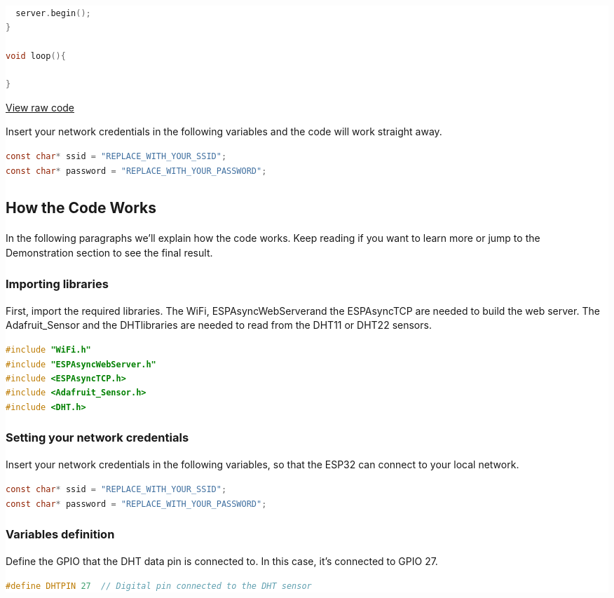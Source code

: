 ```c
  server.begin();
}
 
void loop(){
  
}

```

[View raw code](https://github.com/RuiSantosdotme/ESP32-Course/raw/master/code/WiFi_Web_Server_DHT/WiFi_Web_Server_DHT.ino)

Insert your network credentials in the following variables and the code will work straight away.

```c
const char* ssid = "REPLACE_WITH_YOUR_SSID";
const char* password = "REPLACE_WITH_YOUR_PASSWORD";
```

## How the Code Works

In the following paragraphs we’ll explain how the code works. Keep reading if you want to learn more or jump to the Demonstration section to see the final result.

### Importing libraries

First, import the required libraries. The  WiFi,  ESPAsyncWebServerand the  ESPAsyncTCP  are needed to build the web server. The  Adafruit_Sensor  and the  DHTlibraries are needed to read from the DHT11 or DHT22 sensors.

```c
#include "WiFi.h"
#include "ESPAsyncWebServer.h"
#include <ESPAsyncTCP.h>
#include <Adafruit_Sensor.h>
#include <DHT.h>
```

### Setting your network credentials

Insert your network credentials in the following variables, so that the ESP32 can connect to your local network.

```c
const char* ssid = "REPLACE_WITH_YOUR_SSID";
const char* password = "REPLACE_WITH_YOUR_PASSWORD";
```

### Variables definition

Define the GPIO that the DHT data pin is connected to. In this case, it’s connected to  GPIO 27.

```c
#define DHTPIN 27  // Digital pin connected to the DHT sensor
```
